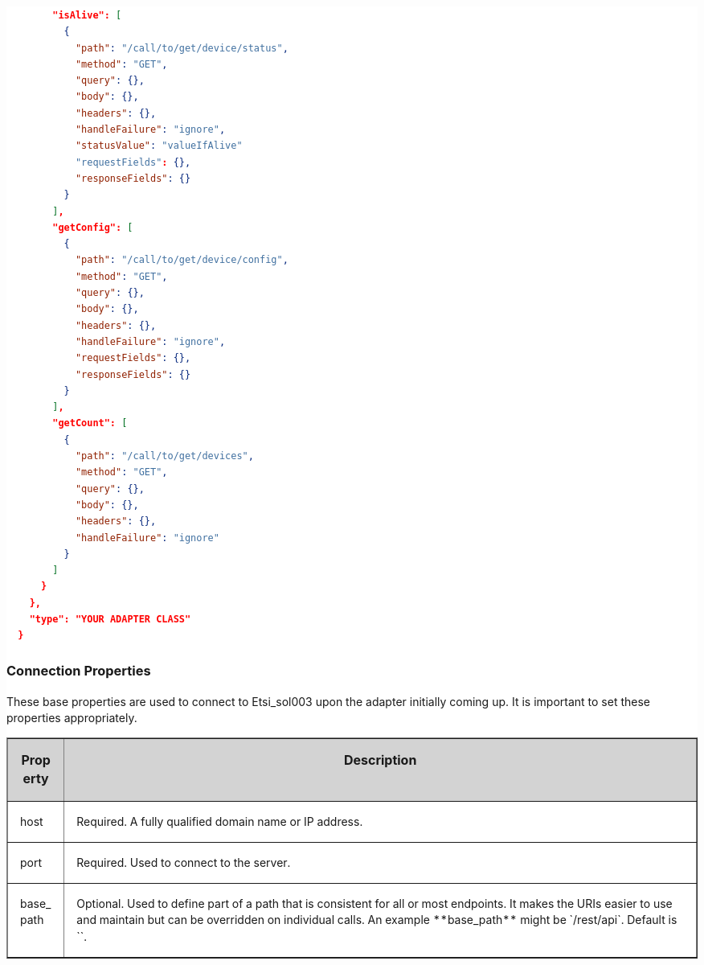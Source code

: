 ```json
        "isAlive": [
          {
            "path": "/call/to/get/device/status",
            "method": "GET",
            "query": {},
            "body": {},
            "headers": {},
            "handleFailure": "ignore",
            "statusValue": "valueIfAlive"
            "requestFields": {},
            "responseFields": {}
          }
        ],
        "getConfig": [
          {
            "path": "/call/to/get/device/config",
            "method": "GET",
            "query": {},
            "body": {},
            "headers": {},
            "handleFailure": "ignore",
            "requestFields": {},
            "responseFields": {}
          }
        ],
        "getCount": [
          {
            "path": "/call/to/get/devices",
            "method": "GET",
            "query": {},
            "body": {},
            "headers": {},
            "handleFailure": "ignore"
          }
        ]
      }
    },
    "type": "YOUR ADAPTER CLASS"
  }
```

### Connection Properties

These base properties are used to connect to Etsi_sol003 upon the adapter initially coming up. It is important to set these properties appropriately.

<table border="1" class="bordered-table">
  <tr>
    <th bgcolor="lightgrey" style="padding:15px"><span style="font-size:12.0pt">Property</span></th>
    <th bgcolor="lightgrey" style="padding:15px"><span style="font-size:12.0pt">Description</span></th>
  </tr>
  <tr>
    <td style="padding:15px">host</td>
    <td style="padding:15px">Required. A fully qualified domain name or IP address.</td>
  </tr>
  <tr>
    <td style="padding:15px">port</td>
    <td style="padding:15px">Required. Used to connect to the server.</td>
  </tr>
  <tr>
    <td style="padding:15px">base_path</td>
    <td style="padding:15px">Optional. Used to define part of a path that is consistent for all or most endpoints. It makes the URIs easier to use and maintain but can be overridden on individual calls. An example **base_path** might be `/rest/api`. Default is ``.</td>